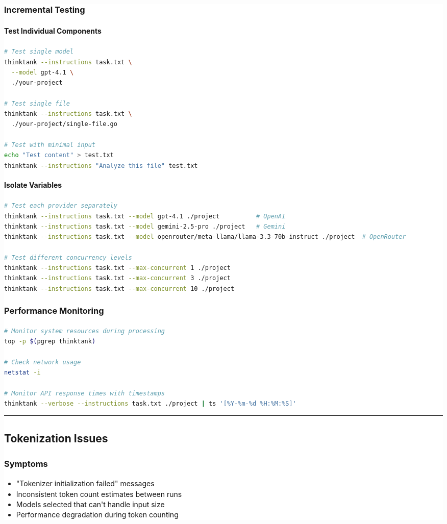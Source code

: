 ### Incremental Testing

#### Test Individual Components
```bash
# Test single model
thinktank --instructions task.txt \
  --model gpt-4.1 \
  ./your-project

# Test single file
thinktank --instructions task.txt \
  ./your-project/single-file.go

# Test with minimal input
echo "Test content" > test.txt
thinktank --instructions "Analyze this file" test.txt
```

#### Isolate Variables
```bash
# Test each provider separately
thinktank --instructions task.txt --model gpt-4.1 ./project          # OpenAI
thinktank --instructions task.txt --model gemini-2.5-pro ./project   # Gemini
thinktank --instructions task.txt --model openrouter/meta-llama/llama-3.3-70b-instruct ./project  # OpenRouter

# Test different concurrency levels
thinktank --instructions task.txt --max-concurrent 1 ./project
thinktank --instructions task.txt --max-concurrent 3 ./project
thinktank --instructions task.txt --max-concurrent 10 ./project
```

### Performance Monitoring
```bash
# Monitor system resources during processing
top -p $(pgrep thinktank)

# Check network usage
netstat -i

# Monitor API response times with timestamps
thinktank --verbose --instructions task.txt ./project | ts '[%Y-%m-%d %H:%M:%S]'
```

---

## Tokenization Issues

### Symptoms
- "Tokenizer initialization failed" messages
- Inconsistent token count estimates between runs
- Models selected that can't handle input size
- Performance degradation during token counting
